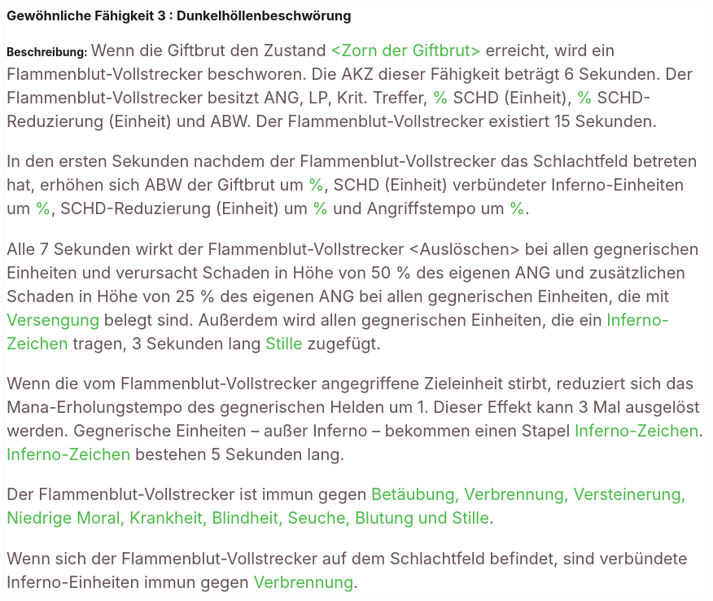 ### Gewöhnliche Fähigkeit 3 : Dunkelhöllenbeschwörung
 **Beschreibung:** <span style="color: #645252;font-size:20px">Wenn die Giftbrut den Zustand </span><span style="color: black"><span style="color: #48b946;font-size:20px">&lt;Zorn der Giftbrut&gt;</span><span style="color: black"><span style="color: #645252;font-size:20px"> erreicht, wird ein Flammenblut-Vollstrecker beschworen. Die AKZ dieser Fähigkeit beträgt 6 Sekunden. Der Flammenblut-Vollstrecker besitzt </span><span style="color: black"><span style="color: #48b946;font-size:20px"><span id="str26"></span></span><span style="color: black"><span style="color: #645252;font-size:20px"> ANG, </span><span style="color: black"><span style="color: #48b946;font-size:20px"><span id="str27"></span></span><span style="color: black"><span style="color: #645252;font-size:20px"> LP, </span><span style="color: black"><span style="color: #48b946;font-size:20px"><span id="str28"></span></span><span style="color: black"><span style="color: #645252;font-size:20px"> Krit. Treffer, </span><span style="color: black"><span style="color: #48b946;font-size:20px"><span id="str29"></span> %</span><span style="color: black"><span style="color: #645252;font-size:20px"> SCHD (Einheit), </span><span style="color: black"><span style="color: #48b946;font-size:20px"><span id="str30"></span> %</span><span style="color: black"><span style="color: #645252;font-size:20px"> SCHD-Reduzierung (Einheit) und </span><span style="color: black"><span style="color: #48b946;font-size:20px"><span id="str31"></span></span><span style="color: black"><span style="color: #645252;font-size:20px"> ABW. Der Flammenblut-Vollstrecker existiert 15 Sekunden.</span><span style="color: black"><br/><span style="color: #ffffff;font-size:6px">　</span><span style="color: black"><br/><span style="color: #645252;font-size:20px">In den ersten </span><span style="color: black"><span style="color: #48b946;font-size:20px"><span id="str32"></span></span><span style="color: black"><span style="color: #645252;font-size:20px"> Sekunden nachdem der Flammenblut-Vollstrecker das Schlachtfeld betreten hat, erhöhen sich ABW der Giftbrut um </span><span style="color: black"><span style="color: #48b946;font-size:20px"><span id="str33"></span> %</span><span style="color: black"><span style="color: #645252;font-size:20px">, SCHD (Einheit) verbündeter Inferno-Einheiten um </span><span style="color: black"><span style="color: #48b946;font-size:20px"><span id="str34"></span> %</span><span style="color: black"><span style="color: #645252;font-size:20px">, SCHD-Reduzierung (Einheit) um </span><span style="color: black"><span style="color: #48b946;font-size:20px"><span id="str35"></span> %</span><span style="color: black"><span style="color: #645252;font-size:20px"> und Angriffstempo um </span><span style="color: black"><span style="color: #48b946;font-size:20px"><span id="str36"></span> %</span><span style="color: black"><span style="color: #645252;font-size:20px">.</span><span style="color: black"><br/><span style="color: #ffffff;font-size:6px">　</span><span style="color: black"><br/><span style="color: #645252;font-size:20px">Alle 7 Sekunden wirkt der Flammenblut-Vollstrecker &lt;Auslöschen&gt; bei allen gegnerischen Einheiten und verursacht Schaden in Höhe von 50 % des eigenen ANG und zusätzlichen Schaden in Höhe von 25 % des eigenen ANG bei allen gegnerischen Einheiten, die mit </span><span style="color: black"><span style="color: #48b946;font-size:20px">Versengung</span><span style="color: black"><span style="color: #645252;font-size:20px"> belegt sind. Außerdem wird allen gegnerischen Einheiten, die ein </span><span style="color: black"><span style="color: #48b946;font-size:20px">Inferno-Zeichen</span><span style="color: black"><span style="color: #645252;font-size:20px"> tragen, 3 Sekunden lang </span><span style="color: black"><span style="color: #48b946;font-size:20px">Stille</span><span style="color: black"><span style="color: #645252;font-size:20px"> zugefügt.</span><span style="color: black"><br/><span style="color: #ffffff;font-size:6px">　</span><span style="color: black"><br/><span style="color: #645252;font-size:20px">Wenn die vom Flammenblut-Vollstrecker angegriffene Zieleinheit stirbt, reduziert sich das Mana-Erholungstempo des gegnerischen Helden um 1. Dieser Effekt kann 3 Mal ausgelöst werden. Gegnerische Einheiten – außer Inferno – bekommen einen Stapel </span><span style="color: black"><span style="color: #48b946;font-size:20px">Inferno-Zeichen</span><span style="color: black"><span style="color: #645252;font-size:20px">. </span><span style="color: black"><span style="color: #48b946;font-size:20px">Inferno-Zeichen</span><span style="color: black"><span style="color: #645252;font-size:20px"> bestehen 5 Sekunden lang.</span><span style="color: black"><br/><span style="color: #ffffff;font-size:6px">　</span><span style="color: black"><br/><span style="color: #645252;font-size:20px">Der Flammenblut-Vollstrecker ist immun gegen </span><span style="color: black"><span style="color: #48b946;font-size:20px">Betäubung, Verbrennung, Versteinerung, Niedrige Moral, Krankheit, Blindheit, Seuche, Blutung und Stille</span><span style="color: black"><span style="color: #645252;font-size:20px">.</span><span style="color: black"><br/><span style="color: #ffffff;font-size:6px">　</span><span style="color: black"><br/><span style="color: #645252;font-size:20px">Wenn sich der Flammenblut-Vollstrecker auf dem Schlachtfeld befindet, sind verbündete Inferno-Einheiten immun gegen </span><span style="color: black"><span style="color: #48b946;font-size:20px">Verbrennung</span><span style="color: black"><span style="color: #645252;font-size:20px">.</span><span style="color: black">
